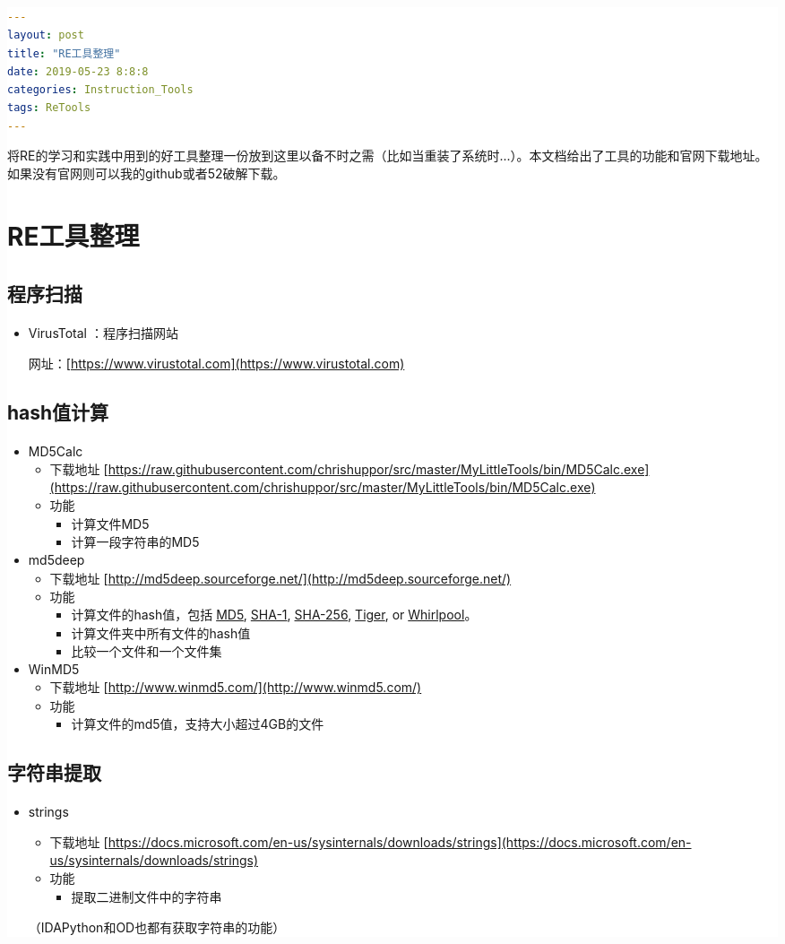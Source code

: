 ```yaml
---
layout: post
title: "RE工具整理"
date: 2019-05-23 8:8:8
categories: Instruction_Tools
tags: ReTools
---
```


将RE的学习和实践中用到的好工具整理一份放到这里以备不时之需（比如当重装了系统时...）。本文档给出了工具的功能和官网下载地址。如果没有官网则可以我的github或者52破解下载。

# RE工具整理

## 程序扫描

* VirusTotal ：程序扫描网站

  网址：[https://www.virustotal.com](https://www.virustotal.com)

## hash值计算

* MD5Calc
  - 下载地址 [https://raw.githubusercontent.com/chrishuppor/src/master/MyLittleTools/bin/MD5Calc.exe](https://raw.githubusercontent.com/chrishuppor/src/master/MyLittleTools/bin/MD5Calc.exe)
  - 功能
    - 计算文件MD5
    - 计算一段字符串的MD5
* md5deep
  * 下载地址 [http://md5deep.sourceforge.net/](http://md5deep.sourceforge.net/)
  * 功能
    * 计算文件的hash值，包括 [MD5](http://md5deep.sourceforge.net/#md5), [SHA-1](http://md5deep.sourceforge.net/#sha1), [SHA-256](http://md5deep.sourceforge.net/#sha256), [Tiger](http://md5deep.sourceforge.net/#tiger), or [Whirlpool](http://md5deep.sourceforge.net/#whirlpool)。
    * 计算文件夹中所有文件的hash值
    * 比较一个文件和一个文件集
* WinMD5
  * 下载地址 [http://www.winmd5.com/](http://www.winmd5.com/)
  * 功能
    * 计算文件的md5值，支持大小超过4GB的文件

## 字符串提取

* strings

  * 下载地址 [https://docs.microsoft.com/en-us/sysinternals/downloads/strings](https://docs.microsoft.com/en-us/sysinternals/downloads/strings)
  * 功能
    * 提取二进制文件中的字符串

  （IDAPython和OD也都有获取字符串的功能）
